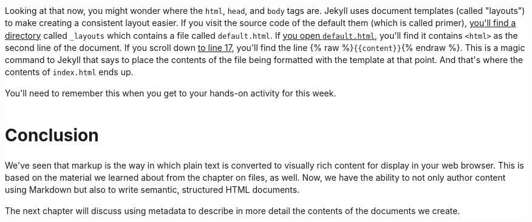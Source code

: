 Looking at that now, you might wonder where the `html`, `head`, and `body` tags are. Jekyll uses document templates (called "layouts") to make creating a consistent layout easier. If you visit the source code of the default them (which is called primer), [you'll find a directory](https://github.com/pages-themes/primer/tree/master/_layouts) called `_layouts` which contains a file called `default.html`. If [you open `default.html`](https://github.com/pages-themes/primer/blob/master/_layouts/default.html), you'll find it contains `<html>` as the second line of the document. If you scroll down [to line 17](https://github.com/pages-themes/primer/blob/master/_layouts/default.html#L17), you'll find the line {% raw %}`{{content}}`{% endraw %}. This is a magic command to Jekyll that says to place the contents of the file being formatted with the template at that point. And that's where the contents of `index.html` ends up.

You'll need to remember this when you get to your hands-on activity for this week.

# Conclusion

We've seen that markup is the way in which plain text is converted to visually rich content for display in your web browser. This is based on the material we learned about from the chapter on files, as well. Now, we have the ability to not only author content using Markdown but also to write semantic, structured HTML documents.

The next chapter will discuss using metadata to describe in more detail the contents of the documents we create.
